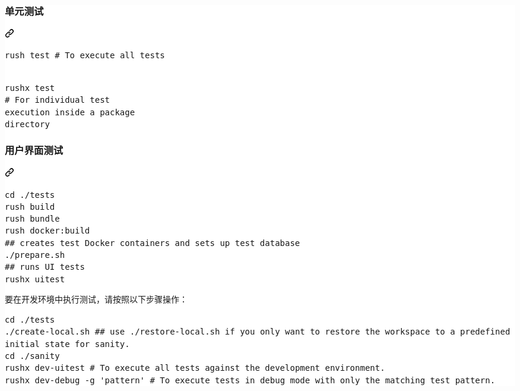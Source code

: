 <div class="markdown-heading" dir="auto"><h3 tabindex="-1" class="heading-element" dir="auto"><font style="vertical-align: inherit;"><font style="vertical-align: inherit;">单元测试</font></font></h3><a id="user-content-unit-tests" class="anchor" aria-label="永久链接：单元测试" href="#unit-tests"><svg class="octicon octicon-link" viewBox="0 0 16 16" version="1.1" width="16" height="16" aria-hidden="true"><path d="m7.775 3.275 1.25-1.25a3.5 3.5 0 1 1 4.95 4.95l-2.5 2.5a3.5 3.5 0 0 1-4.95 0 .751.751 0 0 1 .018-1.042.751.751 0 0 1 1.042-.018 1.998 1.998 0 0 0 2.83 0l2.5-2.5a2.002 2.002 0 0 0-2.83-2.83l-1.25 1.25a.751.751 0 0 1-1.042-.018.751.751 0 0 1-.018-1.042Zm-4.69 9.64a1.998 1.998 0 0 0 2.83 0l1.25-1.25a.751.751 0 0 1 1.042.018.751.751 0 0 1 .018 1.042l-1.25 1.25a3.5 3.5 0 1 1-4.95-4.95l2.5-2.5a3.5 3.5 0 0 1 4.95 0 .751.751 0 0 1-.018 1.042.751.751 0 0 1-1.042.018 1.998 1.998 0 0 0-2.83 0l-2.5 2.5a1.998 1.998 0 0 0 0 2.83Z"></path></svg></a></div>
<div class="highlight highlight-source-shell notranslate position-relative overflow-auto" dir="auto"><pre>rush <span class="pl-c1">test</span> <span class="pl-c"><span class="pl-c">#</span> To execute all tests</span>

rushx <span class="pl-c1">test</span> <span class="pl-c"><span class="pl-c">#</span> For individual test execution inside a package directory</span></pre><div class="zeroclipboard-container">
    
  </div></div>
<div class="markdown-heading" dir="auto"><h3 tabindex="-1" class="heading-element" dir="auto"><font style="vertical-align: inherit;"><font style="vertical-align: inherit;">用户界面测试</font></font></h3><a id="user-content-ui-tests" class="anchor" aria-label="永久链接：UI 测试" href="#ui-tests"><svg class="octicon octicon-link" viewBox="0 0 16 16" version="1.1" width="16" height="16" aria-hidden="true"><path d="m7.775 3.275 1.25-1.25a3.5 3.5 0 1 1 4.95 4.95l-2.5 2.5a3.5 3.5 0 0 1-4.95 0 .751.751 0 0 1 .018-1.042.751.751 0 0 1 1.042-.018 1.998 1.998 0 0 0 2.83 0l2.5-2.5a2.002 2.002 0 0 0-2.83-2.83l-1.25 1.25a.751.751 0 0 1-1.042-.018.751.751 0 0 1-.018-1.042Zm-4.69 9.64a1.998 1.998 0 0 0 2.83 0l1.25-1.25a.751.751 0 0 1 1.042.018.751.751 0 0 1 .018 1.042l-1.25 1.25a3.5 3.5 0 1 1-4.95-4.95l2.5-2.5a3.5 3.5 0 0 1 4.95 0 .751.751 0 0 1-.018 1.042.751.751 0 0 1-1.042.018 1.998 1.998 0 0 0-2.83 0l-2.5 2.5a1.998 1.998 0 0 0 0 2.83Z"></path></svg></a></div>
<div class="highlight highlight-source-shell notranslate position-relative overflow-auto" dir="auto"><pre><span class="pl-c1">cd</span> ./tests
rush build
rush bundle
rush docker:build
<span class="pl-c"><span class="pl-c">#</span># creates test Docker containers and sets up test database</span>
./prepare.sh
<span class="pl-c"><span class="pl-c">#</span># runs UI tests</span>
rushx uitest</pre><div class="zeroclipboard-container">
    
  </div></div>
<p dir="auto"><font style="vertical-align: inherit;"><font style="vertical-align: inherit;">要在开发环境中执行测试，请按照以下步骤操作：</font></font></p>
<div class="highlight highlight-source-shell notranslate position-relative overflow-auto" dir="auto"><pre><span class="pl-c1">cd</span> ./tests
./create-local.sh <span class="pl-c"><span class="pl-c">#</span># use ./restore-local.sh if you only want to restore the workspace to a predefined initial state for sanity.</span>
<span class="pl-c1">cd</span> ./sanity
rushx dev-uitest <span class="pl-c"><span class="pl-c">#</span> To execute all tests against the development environment.</span>
rushx dev-debug -g <span class="pl-s"><span class="pl-pds">'</span>pattern<span class="pl-pds">'</span></span> <span class="pl-c"><span class="pl-c">#</span> To execute tests in debug mode with only the matching test pattern.</span></pre><div class="zeroclipboard-container">
    